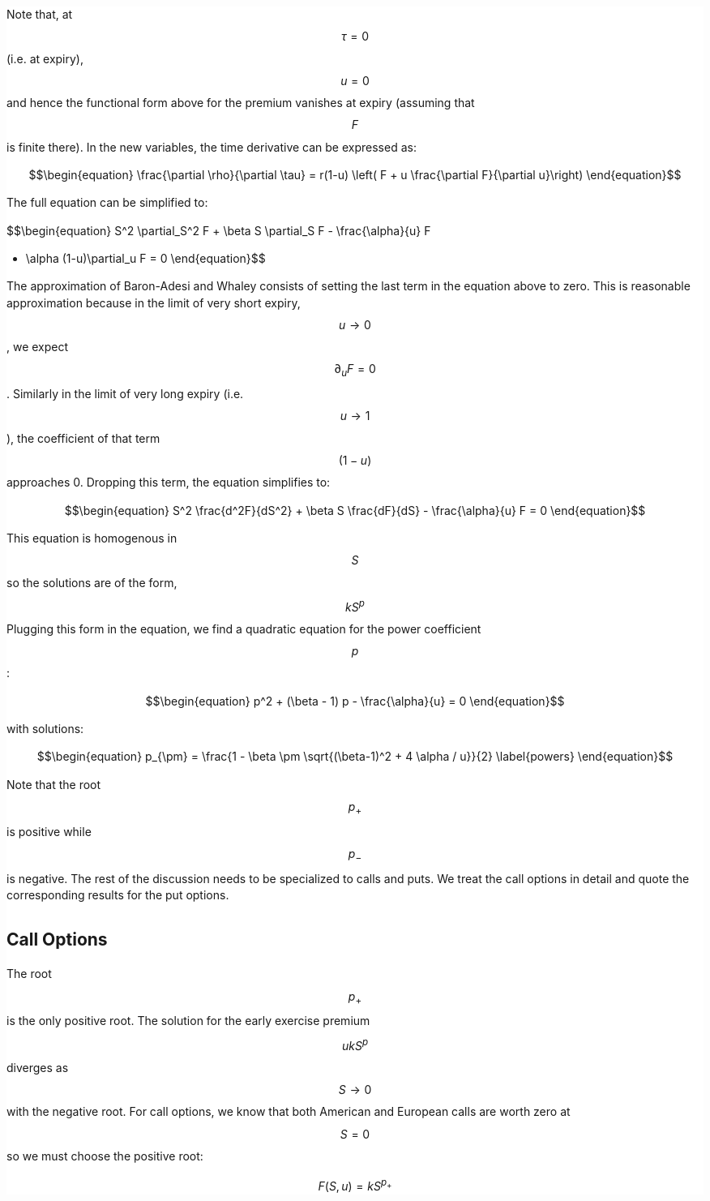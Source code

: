 Note that, at $$\tau = 0$$ (i.e. at expiry), $$u = 0$$ and hence the functional
form above for the premium vanishes at expiry (assuming that $$F$$ is finite
there). In the new variables, the time derivative can be expressed as:

$$\begin{equation}
\frac{\partial \rho}{\partial \tau} =
  r(1-u) \left( F + u \frac{\partial F}{\partial u}\right)
\end{equation}$$

The full equation can be simplified to:

$$\begin{equation}
S^2 \partial_S^2 F + \beta S \partial_S F - \frac{\alpha}{u} F
  - \alpha (1-u)\partial_u F = 0
\end{equation}$$

The approximation of Baron-Adesi and Whaley consists of setting the last term in
the equation above to zero. This is reasonable approximation because in the
limit of very short expiry, $$u \rightarrow 0$$, we expect $$\partial_u F = 0$$.
Similarly in the limit of very long expiry (i.e. $$u \rightarrow 1$$), the
coefficient of that term $$(1-u)$$ approaches 0. Dropping this term, the
equation simplifies to:

$$\begin{equation}
S^2 \frac{d^2F}{dS^2} + \beta S \frac{dF}{dS} - \frac{\alpha}{u} F = 0
\end{equation}$$

This equation is homogenous in $$S$$ so the solutions are of the form, $$k S^p$$
Plugging this form in the equation, we find a quadratic equation for the power
coefficient $$p$$:

$$\begin{equation}
p^2 + (\beta - 1) p - \frac{\alpha}{u} = 0
\end{equation}$$

with solutions:

$$\begin{equation}
p_{\pm} = \frac{1 - \beta \pm \sqrt{(\beta-1)^2 + 4 \alpha / u}}{2} \label{powers}
\end{equation}$$

Note that the root $$p_+$$ is positive while $$p_-$$ is negative. The rest of
the discussion needs to be specialized to calls and puts. We treat the call
options in detail and quote the corresponding results for the put options.

## Call Options

The root $$p_{+}$$ is the only positive root. The solution for the early
exercise premium $$ukS^p$$ diverges as $$S\rightarrow 0 $$ with the negative
root. For call options, we know that both American and European calls are worth
zero at $$S=0$$ so we must choose the positive root:

$$\begin{equation}
F(S, u) = k S^{p_+}
\end{equation}$$

